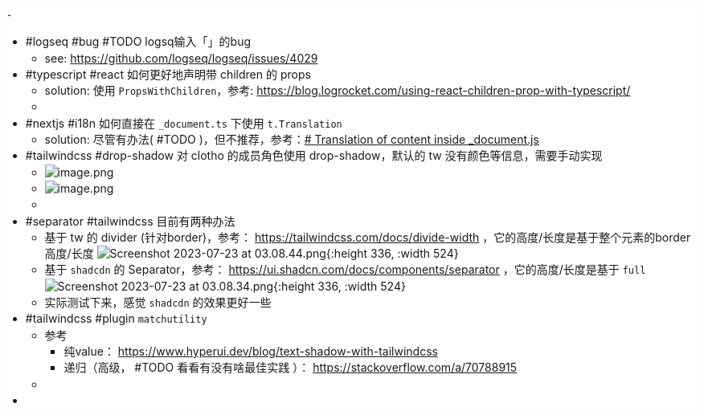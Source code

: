 	-
- #logseq #bug #TODO logsq输入「」的bug
	- see: https://github.com/logseq/logseq/issues/4029
- #typescript #react 如何更好地声明带 children 的 props
	- solution: 使用 `PropsWithChildren`，参考: https://blog.logrocket.com/using-react-children-prop-with-typescript/
	-
- #nextjs #i18n 如何直接在 `_document.ts` 下使用 `t.Translation`
	- solution: 尽管有办法( #TODO )，但不推荐，参考：[# Translation of content inside _document.js](https://github.com/i18next/next-i18next/issues/734)
- #tailwindcss #drop-shadow 对 clotho 的成员角色使用 drop-shadow，默认的 tw 没有颜色等信息，需要手动实现
	- ![image.png](../assets/image_1690041688901_0.png)
	- ![image.png](../assets/image_1690041701016_0.png)
	-
- #separator #tailwindcss 目前有两种办法
	- 基于 tw 的 divider (针对border)，参考： https://tailwindcss.com/docs/divide-width ，它的高度/长度是基于整个元素的border高度/长度
	  ![Screenshot 2023-07-23 at 03.08.44.png](Screenshot_2023-07-23_at_03.08.44_1690053248006_0.png){:height 336, :width 524}
	- 基于 `shadcdn` 的 Separator，参考： https://ui.shadcn.com/docs/components/separator ，它的高度/长度是基于 `full`
	  ![Screenshot 2023-07-23 at 03.08.34.png](Screenshot_2023-07-23_at_03.08.34_1690053254833_0.png){:height 336, :width 524}
	- 实际测试下来，感觉 `shadcdn` 的效果更好一些
- #tailwindcss #plugin `matchutility`
	- 参考
		- 纯value： https://www.hyperui.dev/blog/text-shadow-with-tailwindcss
		- 递归（高级， #TODO 看看有没有啥最佳实践 ）： https://stackoverflow.com/a/70788915
	-
-